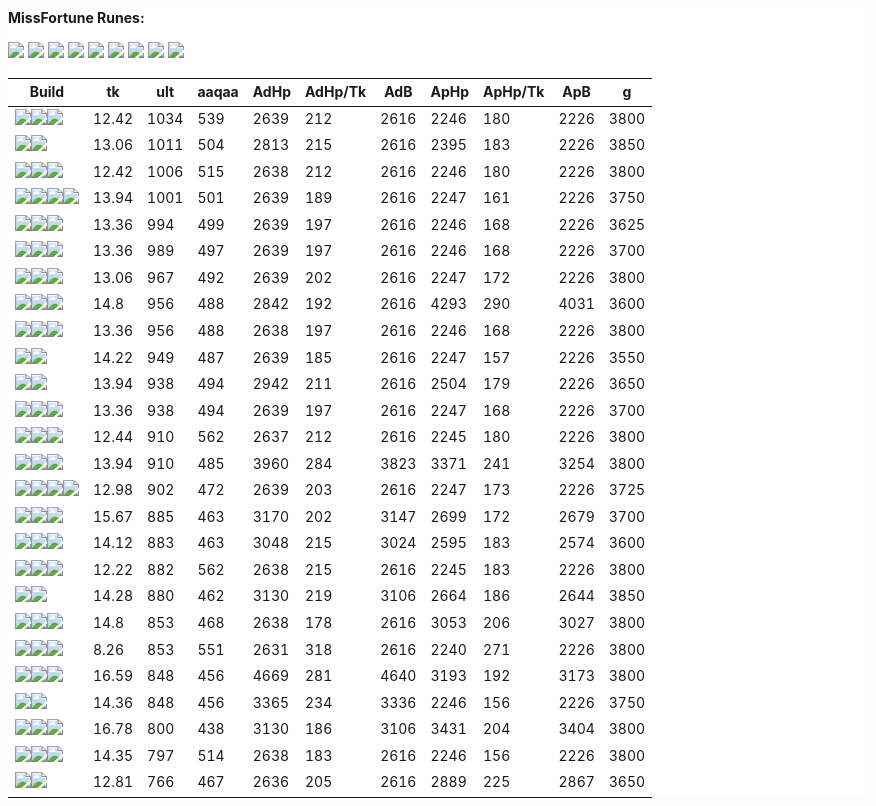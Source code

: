 

**MissFortune Runes:**


![](/Styles/Precision/PressTheAttack/PressTheAttack.png)
![](/Styles/Precision/Overheal.png)
![](/Styles/Precision/LegendBloodline/LegendBloodline.png)
![](/Styles/Precision/CutDown/CutDown.png)
![](/Styles/Sorcery/AbsoluteFocus/AbsoluteFocus.png)
![](/Styles/Sorcery/GatheringStorm/GatheringStorm.png)
![](/StatMods/StatModsAdaptiveForceIcon.png)
![](/StatMods/StatModsAdaptiveForceIcon.png)
![](/StatMods/StatModsArmorIcon.png)





 Build |tk|ult|aaqaa|AdHp|AdHp/Tk|AdB|ApHp|ApHp/Tk|ApB|g
-|-|-|-|-|-|-|-|-|-|-
![](/item/3036.png)![](/item/1055.png)![](/item/1036.png)|12.42|1034|539|2639|212|2616|2246|180|2226|3800
![](/item/3074.png)![](/item/1055.png)|13.06|1011|504|2813|215|2616|2395|183|2226|3850
![](/item/6676.png)![](/item/1055.png)![](/item/1036.png)|12.42|1006|515|2638|212|2616|2246|180|2226|3800
![](/item/6695.png)![](/item/1055.png)![](/item/1036.png)![](/item/1036.png)|13.94|1001|501|2639|189|2616|2247|161|2226|3750
![](/item/3179.png)![](/item/1055.png)![](/item/1037.png)|13.36|994|499|2639|197|2616|2246|168|2226|3625
![](/item/3004.png)![](/item/1055.png)![](/item/1036.png)|13.36|989|497|2639|197|2616|2246|168|2226|3700
![](/item/6696.png)![](/item/1055.png)![](/item/1036.png)|13.06|967|492|2639|202|2616|2247|172|2226|3800
![](/item/3156.png)![](/item/1055.png)![](/item/1036.png)|14.8|956|488|2842|192|2616|4293|290|4031|3600
![](/item/6693.png)![](/item/1055.png)![](/item/1036.png)|13.36|956|488|2638|197|2616|2246|168|2226|3800
![](/item/3142.png)![](/item/1055.png)|14.22|949|487|2639|185|2616|2247|157|2226|3550
![](/item/3072.png)![](/item/1055.png)|13.94|938|494|2942|211|2616|2504|179|2226|3650
![](/item/3508.png)![](/item/1055.png)![](/item/1036.png)|13.36|938|494|2639|197|2616|2247|168|2226|3700
![](/item/3095.png)![](/item/1055.png)![](/item/1036.png)|12.44|910|562|2637|212|2616|2245|180|2226|3800
![](/item/6673.png)![](/item/1055.png)![](/item/1036.png)|13.94|910|485|3960|284|3823|3371|241|3254|3800
![](/item/3006.png)![](/item/1055.png)![](/item/1038.png)![](/item/1037.png)|12.98|902|472|2639|203|2616|2247|173|2226|3725
![](/item/3814.png)![](/item/1055.png)![](/item/1036.png)|15.67|885|463|3170|202|3147|2699|172|2679|3700
![](/item/6609.png)![](/item/1055.png)![](/item/1036.png)|14.12|883|463|3048|215|3024|2595|183|2574|3600
![](/item/3087.png)![](/item/1055.png)![](/item/1036.png)|12.22|882|562|2638|215|2616|2245|183|2226|3800
![](/item/3161.png)![](/item/1055.png)|14.28|880|462|3130|219|3106|2664|186|2644|3850
![](/item/3139.png)![](/item/1055.png)![](/item/1036.png)|14.8|853|468|2638|178|2616|3053|206|3027|3800
![](/item/6672.png)![](/item/1055.png)![](/item/1036.png)|8.26|853|551|2631|318|2616|2240|271|2226|3800
![](/item/3026.png)![](/item/1055.png)![](/item/1036.png)|16.59|848|456|4669|281|4640|3193|192|3173|3800
![](/item/6333.png)![](/item/1055.png)|14.36|848|456|3365|234|3336|2246|156|2226|3750
![](/item/6035.png)![](/item/1055.png)![](/item/1036.png)|16.78|800|438|3130|186|3106|3431|204|3404|3800
![](/item/3094.png)![](/item/1055.png)![](/item/1036.png)|14.35|797|514|2638|183|2616|2246|156|2226|3800
![](/item/3091.png)![](/item/1055.png)|12.81|766|467|2636|205|2616|2889|225|2867|3650